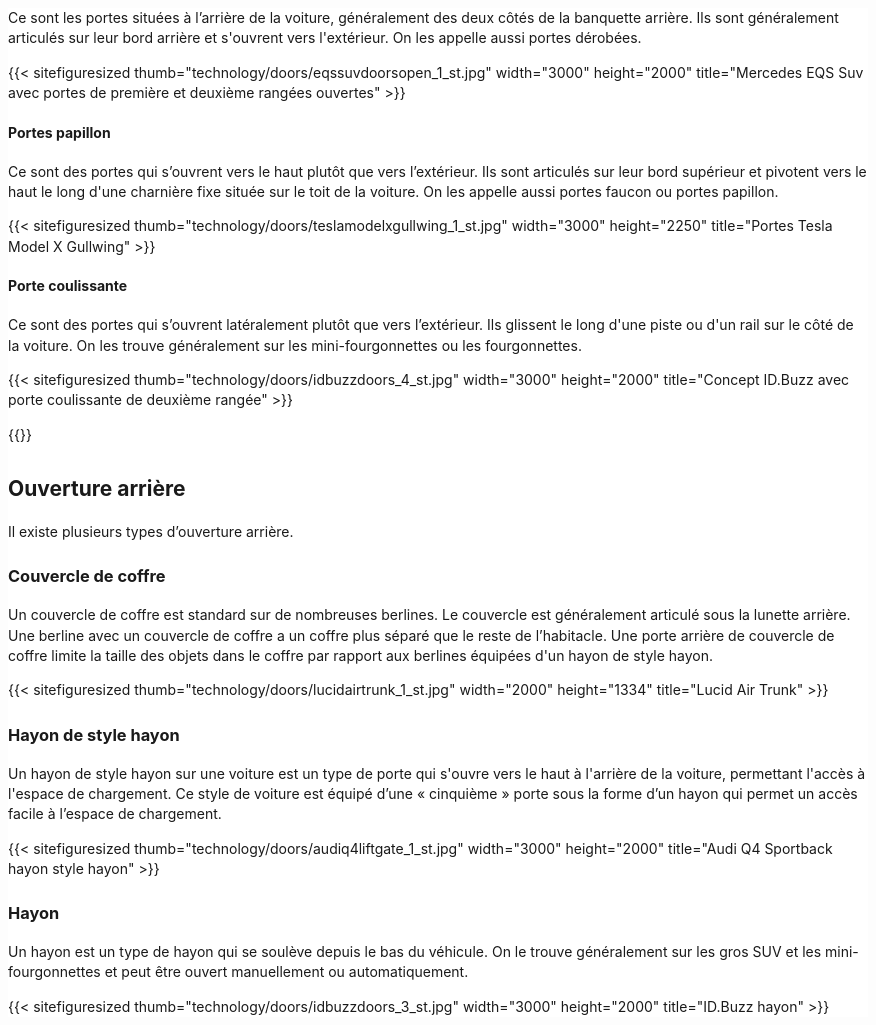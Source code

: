 Ce sont les portes situées à l’arrière de la voiture, généralement des deux côtés de la banquette arrière. Ils sont généralement articulés sur leur bord arrière et s'ouvrent vers l'extérieur. On les appelle aussi portes dérobées.

{{< sitefiguresized thumb="technology/doors/eqssuvdoorsopen_1_st.jpg" width="3000" height="2000" title="Mercedes EQS Suv avec portes de première et deuxième rangées ouvertes" >}}

#### Portes papillon

Ce sont des portes qui s’ouvrent vers le haut plutôt que vers l’extérieur. Ils sont articulés sur leur bord supérieur et pivotent vers le haut le long d'une charnière fixe située sur le toit de la voiture. On les appelle aussi portes faucon ou portes papillon.

{{< sitefiguresized thumb="technology/doors/teslamodelxgullwing_1_st.jpg" width="3000" height="2250" title="Portes Tesla Model X Gullwing" >}}

#### Porte coulissante

  Ce sont des portes qui s’ouvrent latéralement plutôt que vers l’extérieur. Ils glissent le long d'une piste ou d'un rail sur le côté de la voiture. On les trouve généralement sur les mini-fourgonnettes ou les fourgonnettes.

  {{< sitefiguresized thumb="technology/doors/idbuzzdoors_4_st.jpg" width="3000" height="2000" title="Concept ID.Buzz avec porte coulissante de deuxième rangée" >}}

{{<evkxdisplayaddarticle />}}

## Ouverture arrière

Il existe plusieurs types d’ouverture arrière.
### Couvercle de coffre

Un couvercle de coffre est standard sur de nombreuses berlines. Le couvercle est généralement articulé sous la lunette arrière. Une berline avec un couvercle de coffre a un coffre plus séparé que le reste de l’habitacle. Une porte arrière de couvercle de coffre limite la taille des objets dans le coffre par rapport aux berlines équipées d'un hayon de style hayon.

  {{< sitefiguresized thumb="technology/doors/lucidairtrunk_1_st.jpg" width="2000" height="1334" title="Lucid Air Trunk" >}}

### Hayon de style hayon

Un hayon de style hayon sur une voiture est un type de porte qui s'ouvre vers le haut à l'arrière de la voiture, permettant l'accès à l'espace de chargement. Ce style de voiture est équipé d’une « cinquième » porte sous la forme d’un hayon qui permet un accès facile à l’espace de chargement.

{{< sitefiguresized thumb="technology/doors/audiq4liftgate_1_st.jpg" width="3000" height="2000" title="Audi Q4 Sportback hayon style hayon" >}}

### Hayon

Un hayon est un type de hayon qui se soulève depuis le bas du véhicule. On le trouve généralement sur les gros SUV et les mini-fourgonnettes et peut être ouvert manuellement ou automatiquement.

{{< sitefiguresized thumb="technology/doors/idbuzzdoors_3_st.jpg" width="3000" height="2000" title="ID.Buzz hayon" >}}
